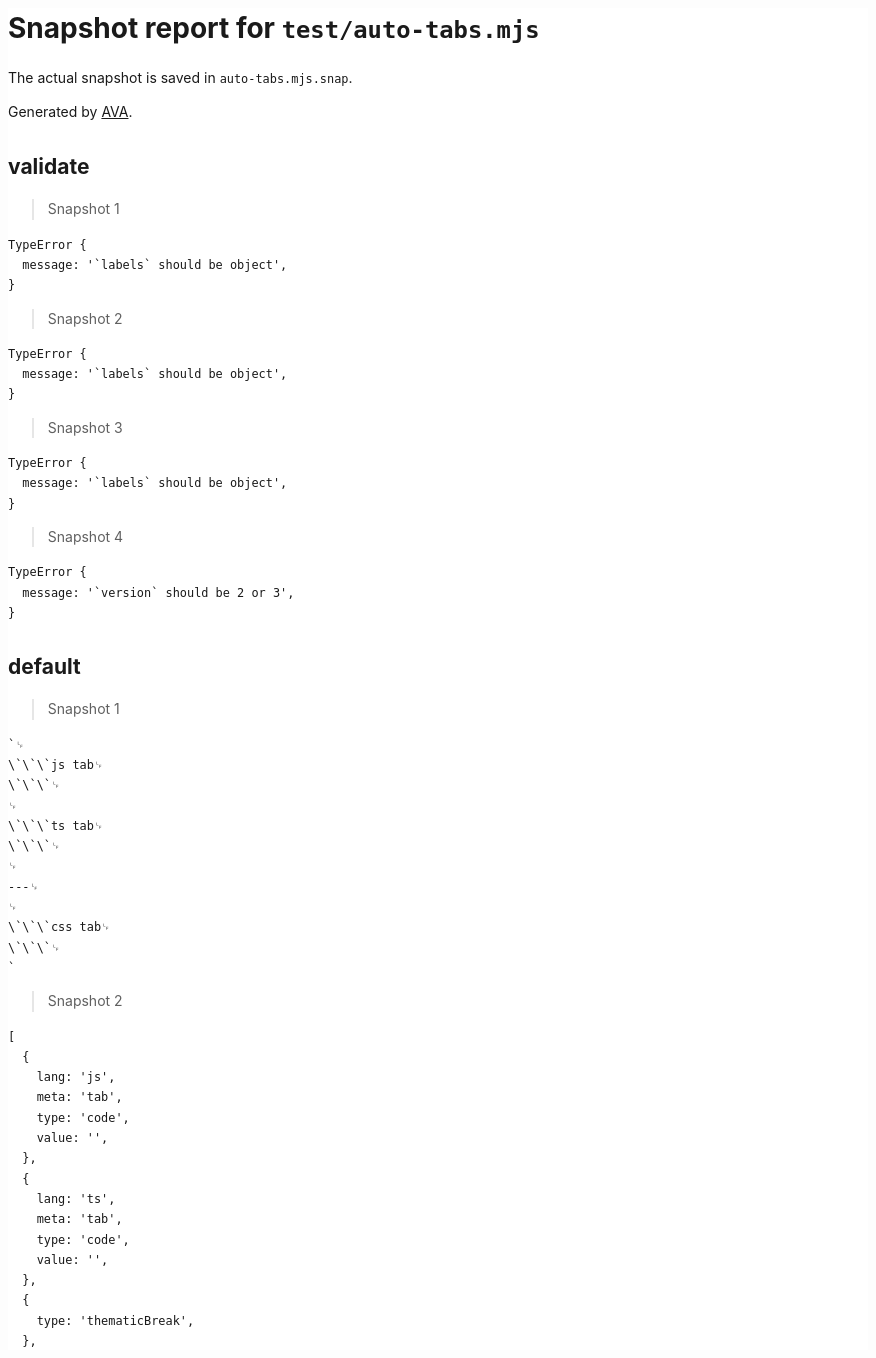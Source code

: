 # Snapshot report for `test/auto-tabs.mjs`

The actual snapshot is saved in `auto-tabs.mjs.snap`.

Generated by [AVA](https://avajs.dev).

## validate

> Snapshot 1

    TypeError {
      message: '`labels` should be object',
    }

> Snapshot 2

    TypeError {
      message: '`labels` should be object',
    }

> Snapshot 3

    TypeError {
      message: '`labels` should be object',
    }

> Snapshot 4

    TypeError {
      message: '`version` should be 2 or 3',
    }

## default

> Snapshot 1

    `␊
    \`\`\`js tab␊
    \`\`\`␊
    ␊
    \`\`\`ts tab␊
    \`\`\`␊
    ␊
    ---␊
    ␊
    \`\`\`css tab␊
    \`\`\`␊
    `

> Snapshot 2

    [
      {
        lang: 'js',
        meta: 'tab',
        type: 'code',
        value: '',
      },
      {
        lang: 'ts',
        meta: 'tab',
        type: 'code',
        value: '',
      },
      {
        type: 'thematicBreak',
      },